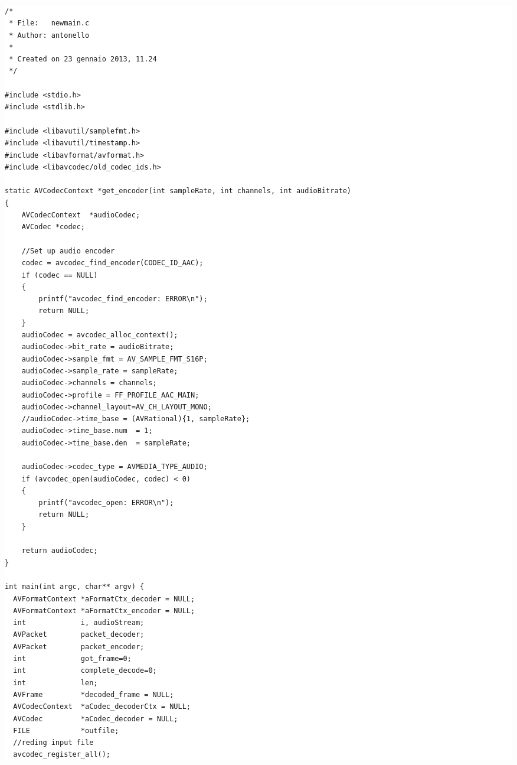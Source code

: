 ```
/* 
 * File:   newmain.c
 * Author: antonello
 *
 * Created on 23 gennaio 2013, 11.24
 */

#include <stdio.h>
#include <stdlib.h>

#include <libavutil/samplefmt.h>
#include <libavutil/timestamp.h>
#include <libavformat/avformat.h>
#include <libavcodec/old_codec_ids.h>

static AVCodecContext *get_encoder(int sampleRate, int channels, int audioBitrate)
{ 
    AVCodecContext  *audioCodec;
    AVCodec *codec;

    //Set up audio encoder
    codec = avcodec_find_encoder(CODEC_ID_AAC);
    if (codec == NULL) 
    {
        printf("avcodec_find_encoder: ERROR\n");
        return NULL;
    }
    audioCodec = avcodec_alloc_context();
    audioCodec->bit_rate = audioBitrate;
    audioCodec->sample_fmt = AV_SAMPLE_FMT_S16P;
    audioCodec->sample_rate = sampleRate;
    audioCodec->channels = channels;
    audioCodec->profile = FF_PROFILE_AAC_MAIN;
    audioCodec->channel_layout=AV_CH_LAYOUT_MONO;
    //audioCodec->time_base = (AVRational){1, sampleRate};
    audioCodec->time_base.num  = 1;
    audioCodec->time_base.den  = sampleRate;

    audioCodec->codec_type = AVMEDIA_TYPE_AUDIO;
    if (avcodec_open(audioCodec, codec) < 0) 
    {
        printf("avcodec_open: ERROR\n");
        return NULL;
    }

    return audioCodec;
}

int main(int argc, char** argv) {
  AVFormatContext *aFormatCtx_decoder = NULL;
  AVFormatContext *aFormatCtx_encoder = NULL;
  int             i, audioStream;
  AVPacket        packet_decoder;
  AVPacket        packet_encoder;
  int             got_frame=0;
  int             complete_decode=0;
  int             len;
  AVFrame         *decoded_frame = NULL;
  AVCodecContext  *aCodec_decoderCtx = NULL;
  AVCodec         *aCodec_decoder = NULL;
  FILE            *outfile;
  //reding input file
  avcodec_register_all();
```